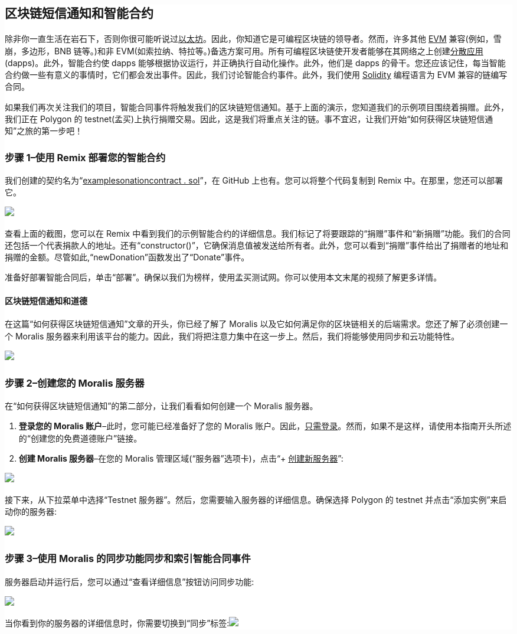 ## 区块链短信通知和智能合约

除非你一直生活在岩石下，否则你很可能听说过[以太坊](https://moralis.io/full-guide-what-is-ethereum/)。因此，你知道它是可编程区块链的领导者。然而，许多其他 [EVM](https://moralis.io/evm-explained-what-is-ethereum-virtual-machine/) 兼容(例如，雪崩，多边形，BNB 链等。)和非 EVM(如索拉纳、特拉等。)备选方案可用。所有可编程区块链使开发者能够在其网络之上创建[分散应用](https://moralis.io/decentralized-applications-explained-what-are-dapps/) (dapps)。此外，智能合约使 dapps 能够根据协议运行，并正确执行自动化操作。此外，他们是 dapps 的骨干。您还应该记住，每当智能合约做一些有意义的事情时，它们都会发出事件。因此，我们讨论智能合约事件。此外，我们使用 [Solidity](https://moralis.io/solidity-explained-what-is-solidity/) 编程语言为 EVM 兼容的链编写合同。

如果我们再次关注我们的项目，智能合同事件将触发我们的区块链短信通知。基于上面的演示，您知道我们的示例项目围绕着捐赠。此外，我们正在 Polygon 的 testnet(孟买)上执行捐赠交易。因此，这是我们将重点关注的链。事不宜迟，让我们开始“如何获得区块链短信通知”之旅的第一步吧！

### 步骤 1–使用 Remix 部署您的智能合约

我们创建的契约名为“[examplesonationcontract . sol](https://github.com/IAmJaysWay/Moralis-Blockchain-Notifications/blob/main/ExampleDonationContract.sol)”，在 GitHub 上也有。您可以将整个代码复制到 Remix 中。在那里，您还可以部署它。

![](../Images/c18f3f4f31ed9f1d618cd4d80a85e7e6.png)

查看上面的截图，您可以在 Remix 中看到我们的示例智能合约的详细信息。我们标记了将要跟踪的“捐赠”事件和“新捐赠”功能。我们的合同还包括一个代表捐款人的地址。还有“constructor()”，它确保消息值被发送给所有者。此外，您可以看到“捐赠”事件给出了捐赠者的地址和捐赠的金额。尽管如此,“newDonation”函数发出了“Donate”事件。

准备好部署智能合同后，单击“部署”。确保以我们为榜样，使用孟买测试网。你可以使用本文末尾的视频了解更多详情。

#### 区块链短信通知和道德

在这篇“如何获得区块链短信通知”文章的开头，你已经了解了 Moralis 以及它如何满足你的区块链相关的后端需求。您还了解了必须创建一个 Moralis 服务器来利用该平台的能力。因此，我们将把注意力集中在这一步上。然后，我们将能够使用同步和云功能特性。

![](../Images/7296a6fd4aa354f3563f67d6b0d07ad1.png)

### 步骤 2–创建您的 Moralis 服务器

在“如何获得区块链短信通知”的第二部分，让我们看看如何创建一个 Moralis 服务器。

1.  **登录您的 Moralis 账户**–此时，您可能已经准备好了您的 Moralis 账户。因此，[只需登录](https://admin.moralis.io/login)。然而，如果不是这样，请使用本指南开头所述的“创建您的免费道德账户”链接。

2.  **创建 Moralis 服务器**–在您的 Moralis 管理区域(“服务器”选项卡)，点击“+ [创建新服务器](https://docs.moralis.io/moralis-dapp/getting-started/create-a-moralis-dapp#2.-create-a-moralis-server)”:

![](../Images/ed27545b5da06ab7a8a1b5c25ec1b735.png)

接下来，从下拉菜单中选择“Testnet 服务器”。然后，您需要输入服务器的详细信息。确保选择 Polygon 的 testnet 并点击“添加实例”来启动你的服务器:

![](../Images/06b07eb0a38f3173c235e8cd3ea6923e.png)

### 步骤 3–使用 Moralis 的同步功能同步和索引智能合同事件

服务器启动并运行后，您可以通过“查看详细信息”按钮访问同步功能:

![](../Images/cbc299028b09ebc8e808d0f8ed95d649.png)

当你看到你的服务器的详细信息时，你需要切换到“同步”标签:![](../Images/86d815237cf2a86cd2995f3486e57e06.png)
